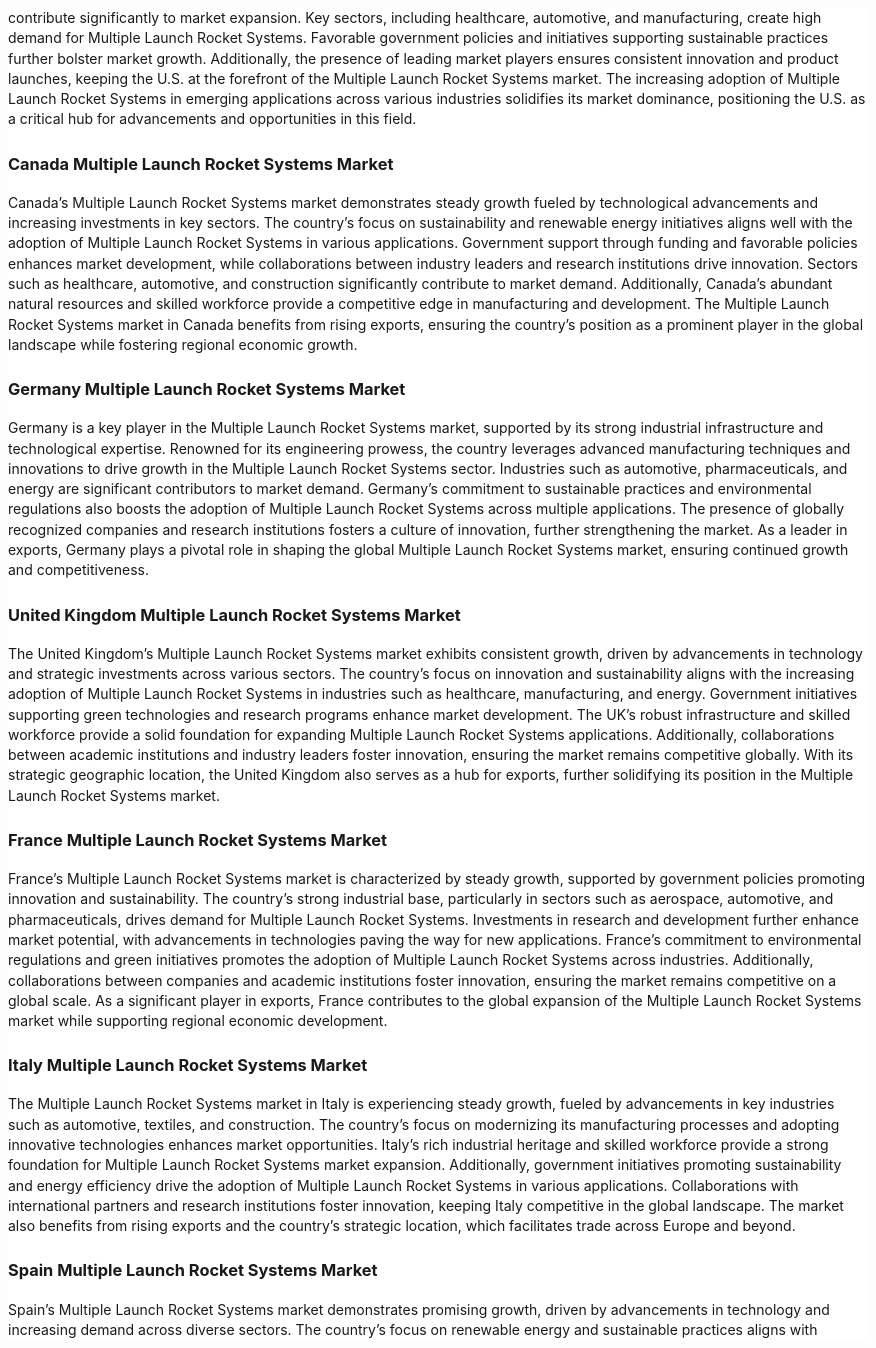 contribute significantly to market expansion. Key sectors, including healthcare, automotive, and manufacturing, create high demand for Multiple Launch Rocket Systems. Favorable government policies and initiatives supporting sustainable practices further bolster market growth. Additionally, the presence of leading market players ensures consistent innovation and product launches, keeping the U.S. at the forefront of the Multiple Launch Rocket Systems market. The increasing adoption of Multiple Launch Rocket Systems in emerging applications across various industries solidifies its market dominance, positioning the U.S. as a critical hub for advancements and opportunities in this field.</p><h3>Canada Multiple Launch Rocket Systems Market</h3><p>Canada&rsquo;s Multiple Launch Rocket Systems market demonstrates steady growth fueled by technological advancements and increasing investments in key sectors. The country&rsquo;s focus on sustainability and renewable energy initiatives aligns well with the adoption of Multiple Launch Rocket Systems in various applications. Government support through funding and favorable policies enhances market development, while collaborations between industry leaders and research institutions drive innovation. Sectors such as healthcare, automotive, and construction significantly contribute to market demand. Additionally, Canada&rsquo;s abundant natural resources and skilled workforce provide a competitive edge in manufacturing and development. The Multiple Launch Rocket Systems market in Canada benefits from rising exports, ensuring the country&rsquo;s position as a prominent player in the global landscape while fostering regional economic growth.</p><h3>Germany Multiple Launch Rocket Systems Market</h3><p>Germany is a key player in the Multiple Launch Rocket Systems market, supported by its strong industrial infrastructure and technological expertise. Renowned for its engineering prowess, the country leverages advanced manufacturing techniques and innovations to drive growth in the Multiple Launch Rocket Systems sector. Industries such as automotive, pharmaceuticals, and energy are significant contributors to market demand. Germany&rsquo;s commitment to sustainable practices and environmental regulations also boosts the adoption of Multiple Launch Rocket Systems across multiple applications. The presence of globally recognized companies and research institutions fosters a culture of innovation, further strengthening the market. As a leader in exports, Germany plays a pivotal role in shaping the global Multiple Launch Rocket Systems market, ensuring continued growth and competitiveness.</p><h3>United Kingdom Multiple Launch Rocket Systems Market</h3><p>The United Kingdom&rsquo;s Multiple Launch Rocket Systems market exhibits consistent growth, driven by advancements in technology and strategic investments across various sectors. The country&rsquo;s focus on innovation and sustainability aligns with the increasing adoption of Multiple Launch Rocket Systems in industries such as healthcare, manufacturing, and energy. Government initiatives supporting green technologies and research programs enhance market development. The UK&rsquo;s robust infrastructure and skilled workforce provide a solid foundation for expanding Multiple Launch Rocket Systems applications. Additionally, collaborations between academic institutions and industry leaders foster innovation, ensuring the market remains competitive globally. With its strategic geographic location, the United Kingdom also serves as a hub for exports, further solidifying its position in the Multiple Launch Rocket Systems market.</p><h3>France Multiple Launch Rocket Systems Market</h3><p>France&rsquo;s Multiple Launch Rocket Systems market is characterized by steady growth, supported by government policies promoting innovation and sustainability. The country&rsquo;s strong industrial base, particularly in sectors such as aerospace, automotive, and pharmaceuticals, drives demand for Multiple Launch Rocket Systems. Investments in research and development further enhance market potential, with advancements in technologies paving the way for new applications. France&rsquo;s commitment to environmental regulations and green initiatives promotes the adoption of Multiple Launch Rocket Systems across industries. Additionally, collaborations between companies and academic institutions foster innovation, ensuring the market remains competitive on a global scale. As a significant player in exports, France contributes to the global expansion of the Multiple Launch Rocket Systems market while supporting regional economic development.</p><h3>Italy Multiple Launch Rocket Systems Market</h3><p>The Multiple Launch Rocket Systems market in Italy is experiencing steady growth, fueled by advancements in key industries such as automotive, textiles, and construction. The country&rsquo;s focus on modernizing its manufacturing processes and adopting innovative technologies enhances market opportunities. Italy&rsquo;s rich industrial heritage and skilled workforce provide a strong foundation for Multiple Launch Rocket Systems market expansion. Additionally, government initiatives promoting sustainability and energy efficiency drive the adoption of Multiple Launch Rocket Systems in various applications. Collaborations with international partners and research institutions foster innovation, keeping Italy competitive in the global landscape. The market also benefits from rising exports and the country&rsquo;s strategic location, which facilitates trade across Europe and beyond.</p><h3>Spain Multiple Launch Rocket Systems Market</h3><p>Spain&rsquo;s Multiple Launch Rocket Systems market demonstrates promising growth, driven by advancements in technology and increasing demand across diverse sectors. The country&rsquo;s focus on renewable energy and sustainable practices aligns with
